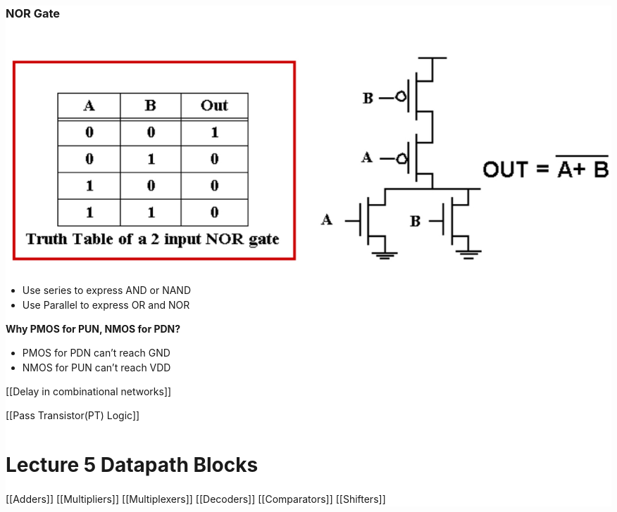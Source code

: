 ### NOR Gate 
![](_image/数字集成电路设计_image_82.jpeg)

- Use series to express AND or NAND
- Use Parallel to express OR and NOR

**Why PMOS for PUN, NMOS for PDN?**
- PMOS for PDN can’t reach GND
- NMOS for PUN can’t reach VDD

[[Delay in combinational networks]]

[[Pass Transistor(PT) Logic]]


# Lecture 5 Datapath Blocks
[[Adders]]
[[Multipliers]]
[[Multiplexers]]
[[Decoders]]
[[Comparators]]
[[Shifters]]


